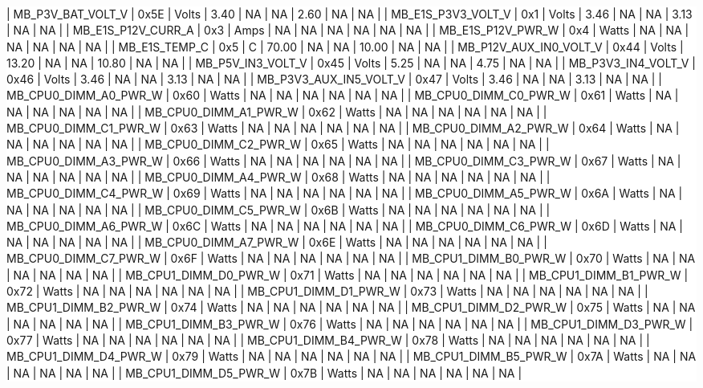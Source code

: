 | MB_P3V_BAT_VOLT_V | 0x5E | Volts | 3.40 | NA | NA | 2.60 | NA | NA |
| MB_E1S_P3V3_VOLT_V | 0x1 | Volts | 3.46 | NA | NA | 3.13 | NA | NA |
| MB_E1S_P12V_CURR_A | 0x3 | Amps | NA | NA | NA | NA | NA | NA |
| MB_E1S_P12V_PWR_W | 0x4 | Watts | NA | NA | NA | NA | NA | NA |
| MB_E1S_TEMP_C | 0x5 | C | 70.00 | NA | NA | 10.00 | NA | NA |
| MB_P12V_AUX_IN0_VOLT_V | 0x44 | Volts | 13.20 | NA | NA | 10.80 | NA | NA |
| MB_P5V_IN3_VOLT_V | 0x45 | Volts | 5.25 | NA | NA | 4.75 | NA | NA |
| MB_P3V3_IN4_VOLT_V | 0x46 | Volts | 3.46 | NA | NA | 3.13 | NA | NA |
| MB_P3V3_AUX_IN5_VOLT_V | 0x47 | Volts | 3.46 | NA | NA | 3.13 | NA | NA |
| MB_CPU0_DIMM_A0_PWR_W | 0x60 | Watts | NA | NA | NA | NA | NA | NA |
| MB_CPU0_DIMM_C0_PWR_W | 0x61 | Watts | NA | NA | NA | NA | NA | NA |
| MB_CPU0_DIMM_A1_PWR_W | 0x62 | Watts | NA | NA | NA | NA | NA | NA |
| MB_CPU0_DIMM_C1_PWR_W | 0x63 | Watts | NA | NA | NA | NA | NA | NA |
| MB_CPU0_DIMM_A2_PWR_W | 0x64 | Watts | NA | NA | NA | NA | NA | NA |
| MB_CPU0_DIMM_C2_PWR_W | 0x65 | Watts | NA | NA | NA | NA | NA | NA |
| MB_CPU0_DIMM_A3_PWR_W | 0x66 | Watts | NA | NA | NA | NA | NA | NA |
| MB_CPU0_DIMM_C3_PWR_W | 0x67 | Watts | NA | NA | NA | NA | NA | NA |
| MB_CPU0_DIMM_A4_PWR_W | 0x68 | Watts | NA | NA | NA | NA | NA | NA |
| MB_CPU0_DIMM_C4_PWR_W | 0x69 | Watts | NA | NA | NA | NA | NA | NA |
| MB_CPU0_DIMM_A5_PWR_W | 0x6A | Watts | NA | NA | NA | NA | NA | NA |
| MB_CPU0_DIMM_C5_PWR_W | 0x6B | Watts | NA | NA | NA | NA | NA | NA |
| MB_CPU0_DIMM_A6_PWR_W | 0x6C | Watts | NA | NA | NA | NA | NA | NA |
| MB_CPU0_DIMM_C6_PWR_W | 0x6D | Watts | NA | NA | NA | NA | NA | NA |
| MB_CPU0_DIMM_A7_PWR_W | 0x6E | Watts | NA | NA | NA | NA | NA | NA |
| MB_CPU0_DIMM_C7_PWR_W | 0x6F | Watts | NA | NA | NA | NA | NA | NA |
| MB_CPU1_DIMM_B0_PWR_W | 0x70 | Watts | NA | NA | NA | NA | NA | NA |
| MB_CPU1_DIMM_D0_PWR_W | 0x71 | Watts | NA | NA | NA | NA | NA | NA |
| MB_CPU1_DIMM_B1_PWR_W | 0x72 | Watts | NA | NA | NA | NA | NA | NA |
| MB_CPU1_DIMM_D1_PWR_W | 0x73 | Watts | NA | NA | NA | NA | NA | NA |
| MB_CPU1_DIMM_B2_PWR_W | 0x74 | Watts | NA | NA | NA | NA | NA | NA |
| MB_CPU1_DIMM_D2_PWR_W | 0x75 | Watts | NA | NA | NA | NA | NA | NA |
| MB_CPU1_DIMM_B3_PWR_W | 0x76 | Watts | NA | NA | NA | NA | NA | NA |
| MB_CPU1_DIMM_D3_PWR_W | 0x77 | Watts | NA | NA | NA | NA | NA | NA |
| MB_CPU1_DIMM_B4_PWR_W | 0x78 | Watts | NA | NA | NA | NA | NA | NA |
| MB_CPU1_DIMM_D4_PWR_W | 0x79 | Watts | NA | NA | NA | NA | NA | NA |
| MB_CPU1_DIMM_B5_PWR_W | 0x7A | Watts | NA | NA | NA | NA | NA | NA |
| MB_CPU1_DIMM_D5_PWR_W | 0x7B | Watts | NA | NA | NA | NA | NA | NA |